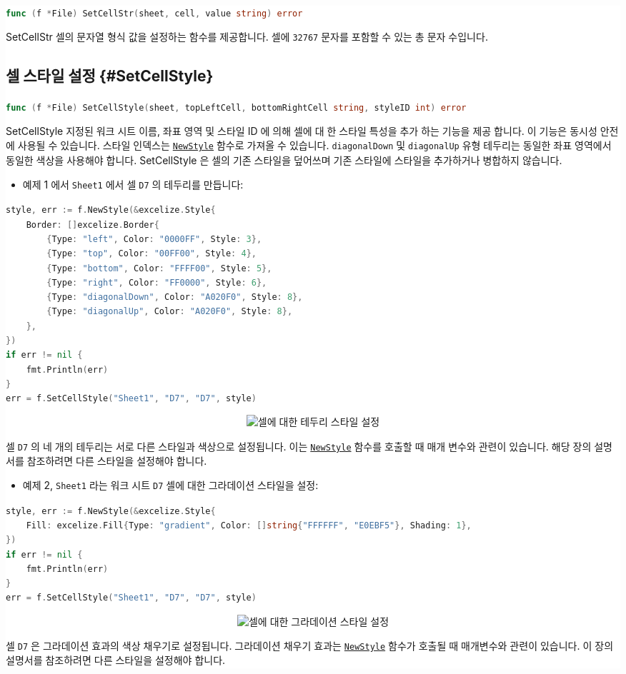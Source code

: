 ```go
func (f *File) SetCellStr(sheet, cell, value string) error
```

SetCellStr 셀의 문자열 형식 값을 설정하는 함수를 제공합니다. 셀에 `32767` 문자를 포함할 수 있는 총 문자 수입니다.

## 셀 스타일 설정 {#SetCellStyle}

```go
func (f *File) SetCellStyle(sheet, topLeftCell, bottomRightCell string, styleID int) error
```

SetCellStyle 지정된 워크 시트 이름, 좌표 영역 및 스타일 ID 에 의해 셀에 대 한 스타일 특성을 추가 하는 기능을 제공 합니다. 이 기능은 동시성 안전에 사용될 수 있습니다. 스타일 인덱스는 [`NewStyle`](style.md#NewStyle) 함수로 가져올 수 있습니다. `diagonalDown` 및 `diagonalUp` 유형 테두리는 동일한 좌표 영역에서 동일한 색상을 사용해야 합니다. SetCellStyle 은 셀의 기존 스타일을 덮어쓰며 기존 스타일에 스타일을 추가하거나 병합하지 않습니다.

- 예제 1 에서 `Sheet1` 에서 셀 `D7` 의 테두리를 만듭니다:

```go
style, err := f.NewStyle(&excelize.Style{
    Border: []excelize.Border{
        {Type: "left", Color: "0000FF", Style: 3},
        {Type: "top", Color: "00FF00", Style: 4},
        {Type: "bottom", Color: "FFFF00", Style: 5},
        {Type: "right", Color: "FF0000", Style: 6},
        {Type: "diagonalDown", Color: "A020F0", Style: 8},
        {Type: "diagonalUp", Color: "A020F0", Style: 8},
    },
})
if err != nil {
    fmt.Println(err)
}
err = f.SetCellStyle("Sheet1", "D7", "D7", style)
```

<p align="center"><img width="612" src="./images/SetCellStyle_01.png" alt="셀에 대한 테두리 스타일 설정"></p>

셀 `D7` 의 네 개의 테두리는 서로 다른 스타일과 색상으로 설정됩니다. 이는 [`NewStyle`](style.md#NewStyle) 함수를 호출할 때 매개 변수와 관련이 있습니다. 해당 장의 설명서를 참조하려면 다른 스타일을 설정해야 합니다.

- 예제 2, `Sheet1` 라는 워크 시트 `D7` 셀에 대한 그라데이션 스타일을 설정:

```go
style, err := f.NewStyle(&excelize.Style{
    Fill: excelize.Fill{Type: "gradient", Color: []string{"FFFFFF", "E0EBF5"}, Shading: 1},
})
if err != nil {
    fmt.Println(err)
}
err = f.SetCellStyle("Sheet1", "D7", "D7", style)
```

<p align="center"><img width="612" src="./images/SetCellStyle_02.png" alt="셀에 대한 그라데이션 스타일 설정"></p>

셀 `D7` 은 그라데이션 효과의 색상 채우기로 설정됩니다. 그라데이션 채우기 효과는 [`NewStyle`](style.md#NewStyle) 함수가 호출될 때 매개변수와 관련이 있습니다. 이 장의 설명서를 참조하려면 다른 스타일을 설정해야 합니다.
